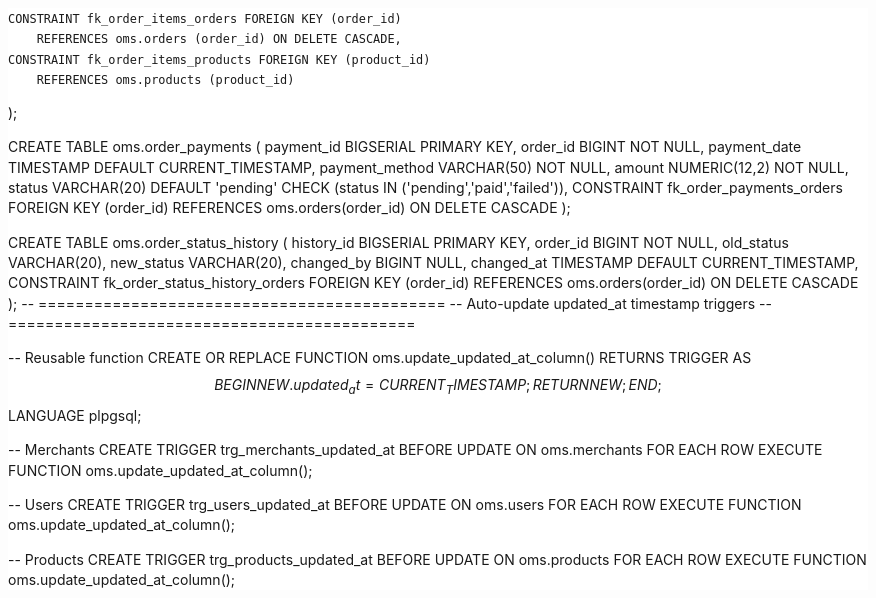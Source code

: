     CONSTRAINT fk_order_items_orders FOREIGN KEY (order_id)
        REFERENCES oms.orders (order_id) ON DELETE CASCADE,
    CONSTRAINT fk_order_items_products FOREIGN KEY (product_id)
        REFERENCES oms.products (product_id)
);

CREATE TABLE oms.order_payments (
    payment_id BIGSERIAL PRIMARY KEY,
    order_id BIGINT NOT NULL,
    payment_date TIMESTAMP DEFAULT CURRENT_TIMESTAMP,
    payment_method VARCHAR(50) NOT NULL,
    amount NUMERIC(12,2) NOT NULL,
    status VARCHAR(20) DEFAULT 'pending' CHECK (status IN ('pending','paid','failed')),
    CONSTRAINT fk_order_payments_orders FOREIGN KEY (order_id)
        REFERENCES oms.orders(order_id) ON DELETE CASCADE
);

CREATE TABLE oms.order_status_history (
    history_id BIGSERIAL PRIMARY KEY,
    order_id BIGINT NOT NULL,
    old_status VARCHAR(20),
    new_status VARCHAR(20),
    changed_by BIGINT NULL,
    changed_at TIMESTAMP DEFAULT CURRENT_TIMESTAMP,
    CONSTRAINT fk_order_status_history_orders FOREIGN KEY (order_id)
        REFERENCES oms.orders(order_id) ON DELETE CASCADE
);
-- ============================================
-- Auto-update updated_at timestamp triggers
-- ============================================

-- Reusable function
CREATE OR REPLACE FUNCTION oms.update_updated_at_column()
RETURNS TRIGGER AS $$
BEGIN
    NEW.updated_at = CURRENT_TIMESTAMP;
    RETURN NEW;
END;
$$ LANGUAGE plpgsql;

-- Merchants
CREATE TRIGGER trg_merchants_updated_at
BEFORE UPDATE ON oms.merchants
FOR EACH ROW
EXECUTE FUNCTION oms.update_updated_at_column();

-- Users
CREATE TRIGGER trg_users_updated_at
BEFORE UPDATE ON oms.users
FOR EACH ROW
EXECUTE FUNCTION oms.update_updated_at_column();

-- Products
CREATE TRIGGER trg_products_updated_at
BEFORE UPDATE ON oms.products
FOR EACH ROW
EXECUTE FUNCTION oms.update_updated_at_column();
